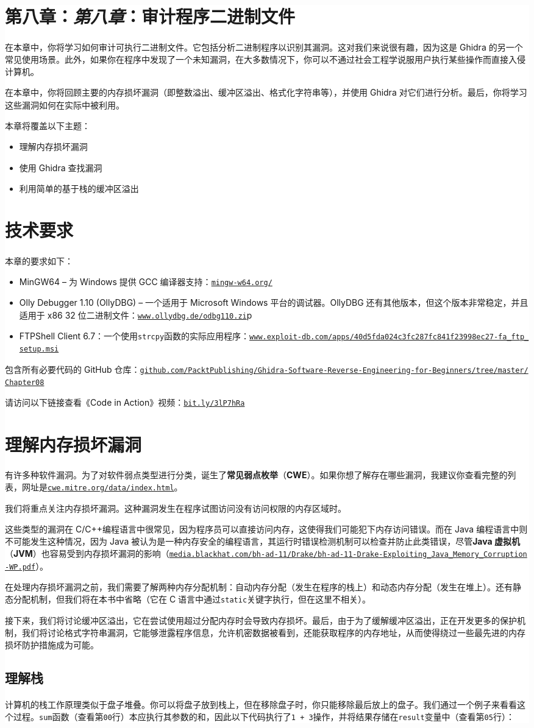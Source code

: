 # 第八章：*第八章*：审计程序二进制文件

在本章中，你将学习如何审计可执行二进制文件。它包括分析二进制程序以识别其漏洞。这对我们来说很有趣，因为这是 Ghidra 的另一个常见使用场景。此外，如果你在程序中发现了一个未知漏洞，在大多数情况下，你可以不通过社会工程学说服用户执行某些操作而直接入侵计算机。

在本章中，你将回顾主要的内存损坏漏洞（即整数溢出、缓冲区溢出、格式化字符串等），并使用 Ghidra 对它们进行分析。最后，你将学习这些漏洞如何在实际中被利用。

本章将覆盖以下主题：

+   理解内存损坏漏洞

+   使用 Ghidra 查找漏洞

+   利用简单的基于栈的缓冲区溢出

# 技术要求

本章的要求如下：

+   MinGW64 – 为 Windows 提供 GCC 编译器支持：[`mingw-w64.org/`](https://mingw-w64.org/)

+   Olly Debugger 1.10 (OllyDBG) – 一个适用于 Microsoft Windows 平台的调试器。OllyDBG 还有其他版本，但这个版本非常稳定，并且适用于 x86 32 位二进制文件：[`www.ollydbg.de/odbg110.zi`](http://www.ollydbg.de/odbg110.zi)p

+   FTPShell Client 6.7：一个使用`strcpy`函数的实际应用程序：[`www.exploit-db.com/apps/40d5fda024c3fc287fc841f23998ec27-fa_ftp_setup.msi`](https://www.exploit-db.com/apps/40d5fda024c3fc287fc841f23998ec27-fa_ftp_setup.msi)

包含所有必要代码的 GitHub 仓库：[`github.com/PacktPublishing/Ghidra-Software-Reverse-Engineering-for-Beginners/tree/master/Chapter08`](https://github.com/PacktPublishing/Ghidra-Software-Reverse-Engineering-for-Beginners/tree/master/Chapter08)

请访问以下链接查看《Code in Action》视频：[`bit.ly/3lP7hRa`](https://bit.ly/3lP7hRa)

# 理解内存损坏漏洞

有许多种软件漏洞。为了对软件弱点类型进行分类，诞生了**常见弱点枚举**（**CWE**）。如果你想了解存在哪些漏洞，我建议你查看完整的列表，网址是[`cwe.mitre.org/data/index.html`](https://cwe.mitre.org/data/index.html)。

我们将重点关注内存损坏漏洞。这种漏洞发生在程序试图访问没有访问权限的内存区域时。

这些类型的漏洞在 C/C++编程语言中很常见，因为程序员可以直接访问内存，这使得我们可能犯下内存访问错误。而在 Java 编程语言中则不可能发生这种情况，因为 Java 被认为是一种内存安全的编程语言，其运行时错误检测机制可以检查并防止此类错误，尽管**Java 虚拟机**（**JVM**）也容易受到内存损坏漏洞的影响（[`media.blackhat.com/bh-ad-11/Drake/bh-ad-11-Drake-Exploiting_Java_Memory_Corruption-WP.pdf`](https://media.blackhat.com/bh-ad-11/Drake/bh-ad-11-Drake-Exploiting_Java_Memory_Corruption-WP.pdf)）。

在处理内存损坏漏洞之前，我们需要了解两种内存分配机制：自动内存分配（发生在程序的栈上）和动态内存分配（发生在堆上）。还有静态分配机制，但我们将在本书中省略（它在 C 语言中通过`static`关键字执行，但在这里不相关）。

接下来，我们将讨论缓冲区溢出，它在尝试使用超过分配内存时会导致内存损坏。最后，由于为了缓解缓冲区溢出，正在开发更多的保护机制，我们将讨论格式字符串漏洞，它能够泄露程序信息，允许机密数据被看到，还能获取程序的内存地址，从而使得绕过一些最先进的内存损坏防护措施成为可能。

## 理解栈

计算机的栈工作原理类似于盘子堆叠。你可以将盘子放到栈上，但在移除盘子时，你只能移除最后放上的盘子。我们通过一个例子来看看这个过程。`sum`函数（查看第`00`行）本应执行其参数的和，因此以下代码执行了`1 + 3`操作，并将结果存储在`result`变量中（查看第`05`行）：
